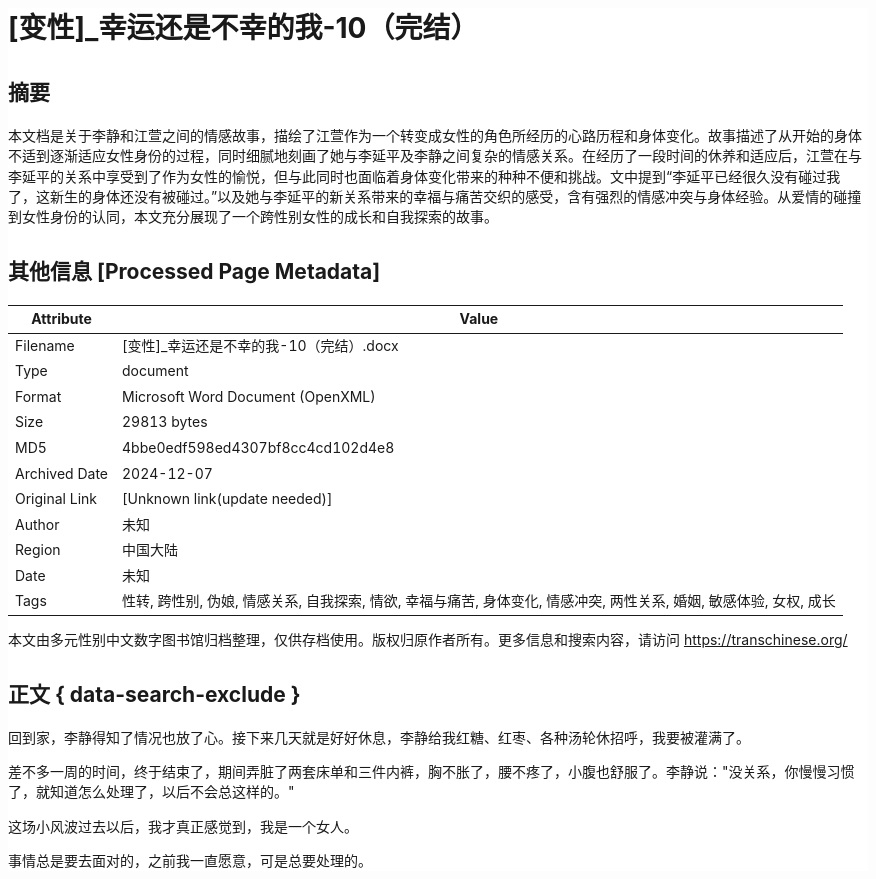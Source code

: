 # [变性]_幸运还是不幸的我-10（完结）



## 摘要


本文档是关于李静和江萱之间的情感故事，描绘了江萱作为一个转变成女性的角色所经历的心路历程和身体变化。故事描述了从开始的身体不适到逐渐适应女性身份的过程，同时细腻地刻画了她与李延平及李静之间复杂的情感关系。在经历了一段时间的休养和适应后，江萱在与李延平的关系中享受到了作为女性的愉悦，但与此同时也面临着身体变化带来的种种不便和挑战。文中提到“李延平已经很久没有碰过我了，这新生的身体还没有被碰过。”以及她与李延平的新关系带来的幸福与痛苦交织的感受，含有强烈的情感冲突与身体经验。从爱情的碰撞到女性身份的认同，本文充分展现了一个跨性别女性的成长和自我探索的故事。



## 其他信息 [Processed Page Metadata]

| Attribute       | Value                                  |
|-----------------|----------------------------------------|
| Filename        | [变性]_幸运还是不幸的我-10（完结）.docx                             |
| Type            | document                                 |
| Format          | Microsoft Word Document (OpenXML)                               |
| Size            | 29813 bytes                           |
| MD5             | 4bbe0edf598ed4307bf8cc4cd102d4e8                                  |
| Archived Date   | 2024-12-07                             |
| Original Link   | [Unknown link(update needed)]                         |
| Author          | 未知                               |
| Region          | 中国大陆                               |
| Date            | 未知                                 |
| Tags            | 性转, 跨性别, 伪娘, 情感关系, 自我探索, 情欲, 幸福与痛苦, 身体变化, 情感冲突, 两性关系, 婚姻, 敏感体验, 女权, 成长                                 |

本文由多元性别中文数字图书馆归档整理，仅供存档使用。版权归原作者所有。更多信息和搜索内容，请访问 <https://transchinese.org/>


## 正文 { data-search-exclude }


回到家，李静得知了情况也放了心。接下来几天就是好好休息，李静给我红糖、红枣、各种汤轮休招呼，我要被灌满了。





差不多一周的时间，终于结束了，期间弄脏了两套床单和三件内裤，胸不胀了，腰不疼了，小腹也舒服了。李静说："没关系，你慢慢习惯了，就知道怎么处理了，以后不会总这样的。"



这场小风波过去以后，我才真正感觉到，我是一个女人。



事情总是要去面对的，之前我一直愿意，可是总要处理的。

